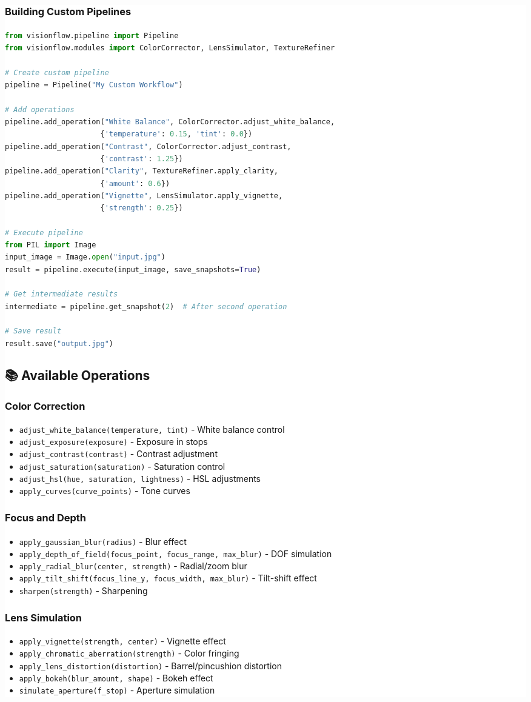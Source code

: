 ### Building Custom Pipelines

```python
from visionflow.pipeline import Pipeline
from visionflow.modules import ColorCorrector, LensSimulator, TextureRefiner

# Create custom pipeline
pipeline = Pipeline("My Custom Workflow")

# Add operations
pipeline.add_operation("White Balance", ColorCorrector.adjust_white_balance, 
                      {'temperature': 0.15, 'tint': 0.0})
pipeline.add_operation("Contrast", ColorCorrector.adjust_contrast, 
                      {'contrast': 1.25})
pipeline.add_operation("Clarity", TextureRefiner.apply_clarity, 
                      {'amount': 0.6})
pipeline.add_operation("Vignette", LensSimulator.apply_vignette, 
                      {'strength': 0.25})

# Execute pipeline
from PIL import Image
input_image = Image.open("input.jpg")
result = pipeline.execute(input_image, save_snapshots=True)

# Get intermediate results
intermediate = pipeline.get_snapshot(2)  # After second operation

# Save result
result.save("output.jpg")
```

## 📚 Available Operations

### Color Correction
- `adjust_white_balance(temperature, tint)` - White balance control
- `adjust_exposure(exposure)` - Exposure in stops
- `adjust_contrast(contrast)` - Contrast adjustment
- `adjust_saturation(saturation)` - Saturation control
- `adjust_hsl(hue, saturation, lightness)` - HSL adjustments
- `apply_curves(curve_points)` - Tone curves

### Focus and Depth
- `apply_gaussian_blur(radius)` - Blur effect
- `apply_depth_of_field(focus_point, focus_range, max_blur)` - DOF simulation
- `apply_radial_blur(center, strength)` - Radial/zoom blur
- `apply_tilt_shift(focus_line_y, focus_width, max_blur)` - Tilt-shift effect
- `sharpen(strength)` - Sharpening

### Lens Simulation
- `apply_vignette(strength, center)` - Vignette effect
- `apply_chromatic_aberration(strength)` - Color fringing
- `apply_lens_distortion(distortion)` - Barrel/pincushion distortion
- `apply_bokeh(blur_amount, shape)` - Bokeh effect
- `simulate_aperture(f_stop)` - Aperture simulation
